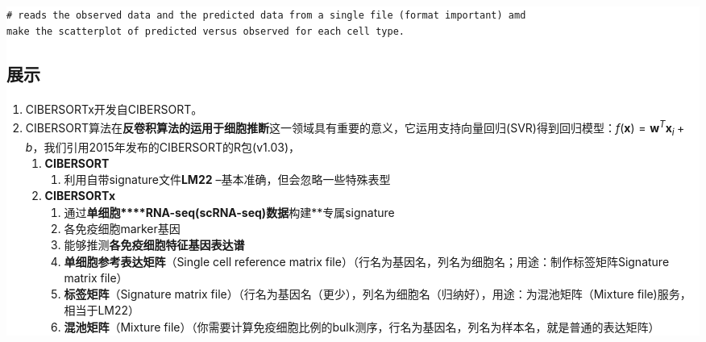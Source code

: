```
# reads the observed data and the predicted data from a single file (format important) amd 
make the scatterplot of predicted versus observed for each cell type.
```

 

 ## 展示

1. CIBERSORTx开发自CIBERSORT。
2. CIBERSORT算法在**反卷积算法的运用于细胞推断**这一领域具有重要的意义，它运用支持向量回归(SVR)得到回归模型：$f(\mathbf{x})=\mathbf{w}^T\mathbf{x}_i+b$，我们引用2015年发布的CIBERSORT的R包(v1.03)，
	1. **CIBERSORT**
		1. 利用自带signature文件**LM22** –基本准确，但会忽略一些特殊表型
	2. **CIBERSORTx**
		1. 通过**单细胞****RNA-seq(scRNA-seq)数据**构建**专属signature
		2. 各免疫细胞marker基因
		3. 能够推测**各免疫细胞特征基因表达谱**
		4. **单细胞参考表达矩阵**（Single cell reference matrix file）（行名为基因名，列名为细胞名；用途：制作标签矩阵Signature matrix file）
		5. **标签矩阵**（Signature matrix file）（行名为基因名（更少），列名为细胞名（归纳好），用途：为混池矩阵（Mixture file)服务，相当于LM22）
		6. **混池矩阵**（Mixture file）（你需要计算免疫细胞比例的bulk测序，行名为基因名，列名为样本名，就是普通的表达矩阵）